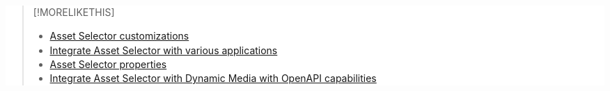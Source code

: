 >[!MORELIKETHIS]
>
>* [Asset Selector customizations](/help/assets/asset-selector-customization.md)
>* [Integrate Asset Selector with various applications](/help/assets/integrate-asset-selector.md)
>* [Asset Selector properties](/help/assets/asset-selector-properties.md)
>* [Integrate Asset Selector with Dynamic Media with OpenAPI capabilities](/help/assets/integrate-asset-selector-dynamic-media-open-api.md)

